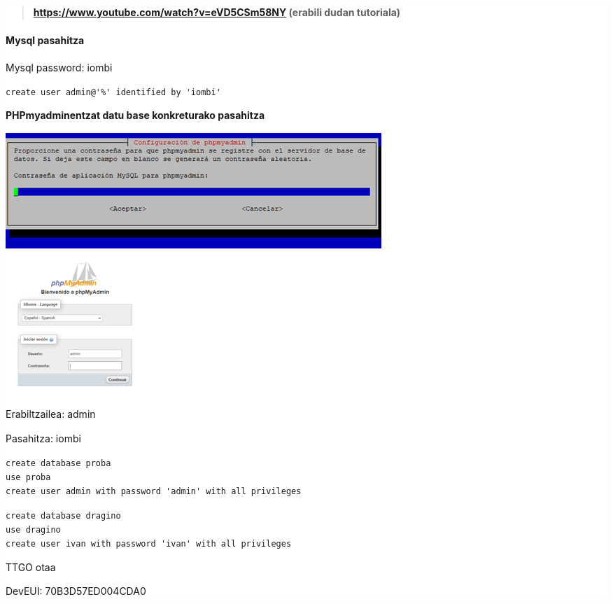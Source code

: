 

> #### <https://www.youtube.com/watch?v=eVD5CSm58NY> (erabili dudan tutoriala)

#### **Mysql pasahitza**

Mysql password: iombi

```mysql
create user admin@'%' identified by 'iombi'
```

**PHPmyadminentzat datu base konkreturako pasahitza**

![](./Imagenes/1_conf_phpMyAdmin.png)

![](./Imagenes/2_loginPhpmyadmin.png)



Erabiltzailea: admin

Pasahitza: iombi

```mysql
create database proba
use proba
create user admin with password 'admin' with all privileges
```

```mysql
create database dragino
use dragino
create user ivan with password 'ivan' with all privileges
```

TTGO otaa

DevEUI: 70B3D57ED004CDA0
